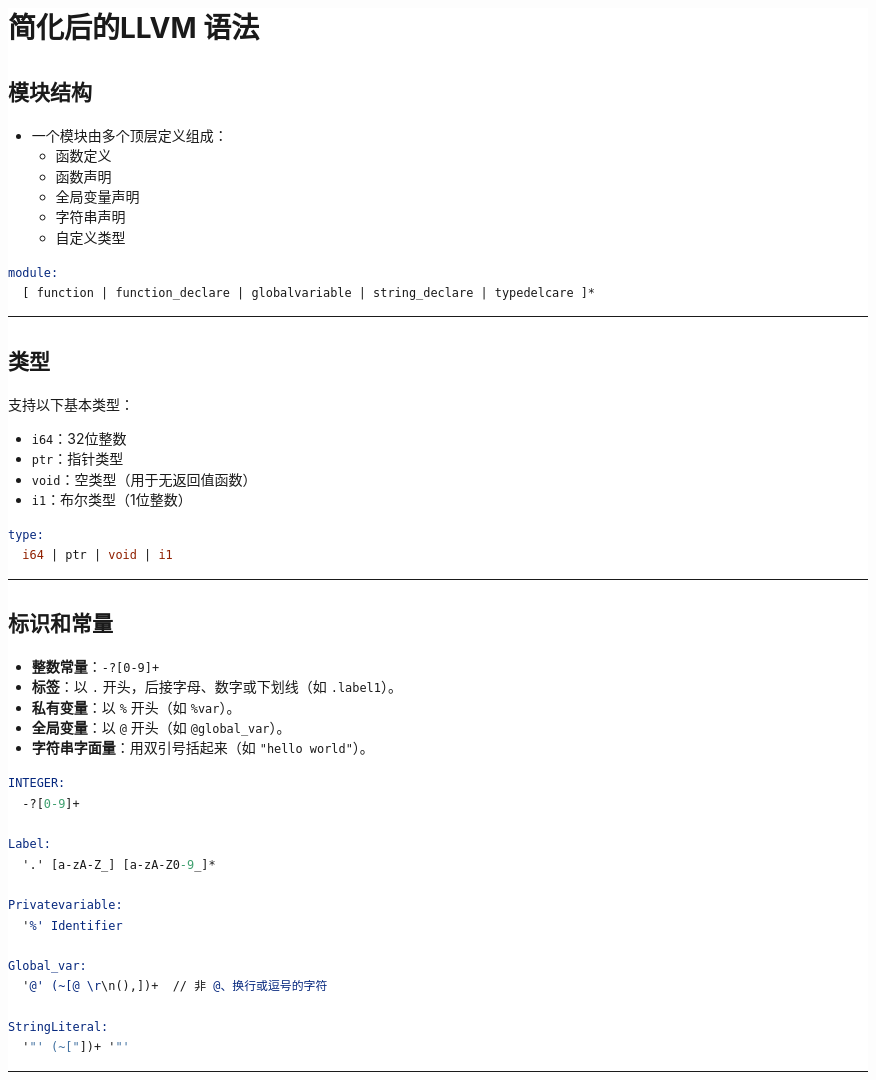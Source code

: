 # **简化后的LLVM 语法**
## **模块结构**
- 一个模块由多个顶层定义组成：
  - 函数定义
  - 函数声明
  - 全局变量声明
  - 字符串声明
  - 自定义类型

```llvm
module:
  [ function | function_declare | globalvariable | string_declare | typedelcare ]*
```

---

## **类型**
支持以下基本类型：
- `i64`：32位整数
- `ptr`：指针类型
- `void`：空类型（用于无返回值函数）
- `i1`：布尔类型（1位整数）

```llvm
type:
  i64 | ptr | void | i1
```

---

## **标识和常量**
- **整数常量**：`-?[0-9]+`
- **标签**：以 `.` 开头，后接字母、数字或下划线（如 `.label1`）。
- **私有变量**：以 `%` 开头（如 `%var`）。
- **全局变量**：以 `@` 开头（如 `@global_var`）。
- **字符串字面量**：用双引号括起来（如 `"hello world"`）。

```llvm
INTEGER:
  -?[0-9]+

Label:
  '.' [a-zA-Z_] [a-zA-Z0-9_]*

Privatevariable:
  '%' Identifier

Global_var:
  '@' (~[@ \r\n(),])+  // 非 @、换行或逗号的字符

StringLiteral:
  '"' (~["])+ '"'
```

---